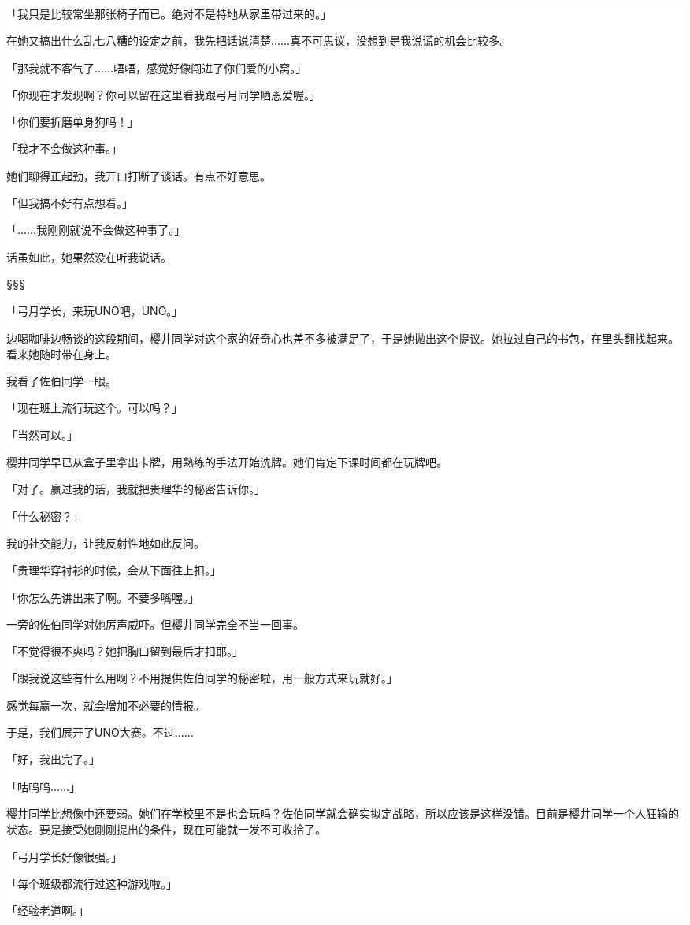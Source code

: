 「我只是比较常坐那张椅子而已。绝对不是特地从家里带过来的。」

在她又搞出什么乱七八糟的设定之前，我先把话说清楚……真不可思议，没想到是我说谎的机会比较多。

「那我就不客气了……唔唔，感觉好像闯进了你们爱的小窝。」

「你现在才发现啊？你可以留在这里看我跟弓月同学晒恩爱喔。」

「你们要折磨单身狗吗！」

「我才不会做这种事。」

她们聊得正起劲，我开口打断了谈话。有点不好意思。

「但我搞不好有点想看。」

「……我刚刚就说不会做这种事了。」

话虽如此，她果然没在听我说话。

§§§

「弓月学长，来玩UNO吧，UNO。」

边喝咖啡边畅谈的这段期间，樱井同学对这个家的好奇心也差不多被满足了，于是她拋出这个提议。她拉过自己的书包，在里头翻找起来。看来她随时带在身上。

我看了佐伯同学一眼。

「现在班上流行玩这个。可以吗？」

「当然可以。」

樱井同学早已从盒子里拿出卡牌，用熟练的手法开始洗牌。她们肯定下课时间都在玩牌吧。

「对了。赢过我的话，我就把贵理华的秘密告诉你。」

「什么秘密？」

我的社交能力，让我反射性地如此反问。

「贵理华穿衬衫的时候，会从下面往上扣。」

「你怎么先讲出来了啊。不要多嘴喔。」

一旁的佐伯同学对她厉声威吓。但樱井同学完全不当一回事。

「不觉得很不爽吗？她把胸口留到最后才扣耶。」

「跟我说这些有什么用啊？不用提供佐伯同学的秘密啦，用一般方式来玩就好。」

感觉每赢一次，就会增加不必要的情报。

于是，我们展开了UNO大赛。不过……

「好，我出完了。」

「咕呜呜……」

樱井同学比想像中还要弱。她们在学校里不是也会玩吗？佐伯同学就会确实拟定战略，所以应该是这样没错。目前是樱井同学一个人狂输的状态。要是接受她刚刚提出的条件，现在可能就一发不可收拾了。

「弓月学长好像很强。」

「每个班级都流行过这种游戏啦。」

「经验老道啊。」

